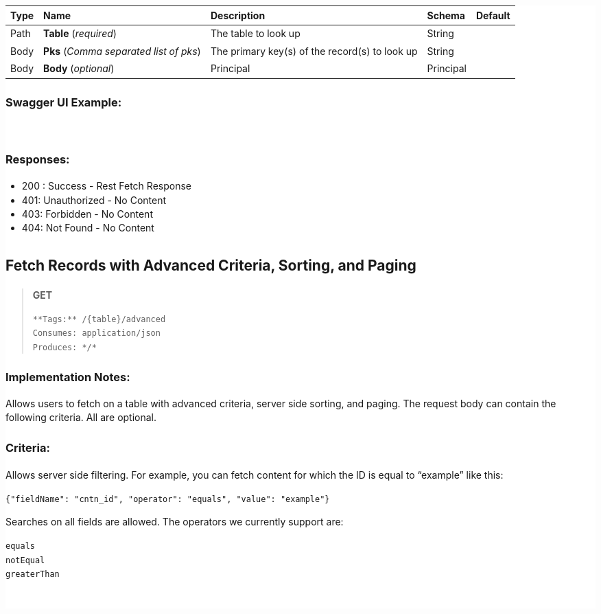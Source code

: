 <table>
<thead>
<tr>
<th align="left">Type</th>
<th align="left">Name</th>
<th align="left">Description</th>
<th align="left">Schema</th>
<th align="left">Default</th>
</tr>
</thead>
<tbody>
<tr>
<td align="left">Path</td>
<td align="left"><strong>Table</strong> (<em>required</em>)</td>
<td align="left">The table to look up</td>
<td align="left">String</td>
<td align="left"></td>
</tr>
<tr>
<td align="left">Body</td>
<td align="left"><strong>Pks</strong> (<em>Comma separated list of pks</em>)</td>
<td align="left">The primary key(s) of the record(s) to look up</td>
<td align="left">String</td>
<td align="left"></td>
</tr>
<tr>
<td align="left">Body</td>
<td align="left"><strong>Body</strong> (<em>optional</em>)</td>
<td align="left">Principal</td>
<td align="left">Principal</td>
<td align="left"></td>
</tr>
</tbody>
</table><h3 id="swagger-ui-example-4">Swagger UI Example:</h3>
<pre><code>
</code></pre>
<h3 id="responses-5">Responses:</h3>
<ul>
<li>200 : Success - Rest Fetch Response</li>
<li>401: Unauthorized - No Content</li>
<li>403: Forbidden - No Content</li>
<li>404: Not Found - No Content</li>
</ul>
<h2 id="fetch-records-with-advanced-criteria-sorting-and-paging">Fetch Records with Advanced Criteria, Sorting, and Paging</h2>
<blockquote>
<p><strong>GET</strong></p>
<pre><code>**Tags:** /{table}/advanced
Consumes: application/json
Produces: */*
</code></pre>
</blockquote>
<h3 id="implementation-notes-6">Implementation Notes:</h3>
<p>Allows users to fetch on a table with advanced criteria, server side sorting, and paging. The request body can contain the following criteria. All are optional.</p>
<h3 id="criteria">Criteria:</h3>
<p>Allows server side filtering. For example, you can fetch content for which the ID is equal to “example” like this:</p>
<pre><code>{"fieldName": "cntn_id", "operator": "equals", "value": "example"}
</code></pre>
<p>Searches on all fields are allowed. The operators we currently support are:</p>
<pre><code>equals
notEqual
greaterThan